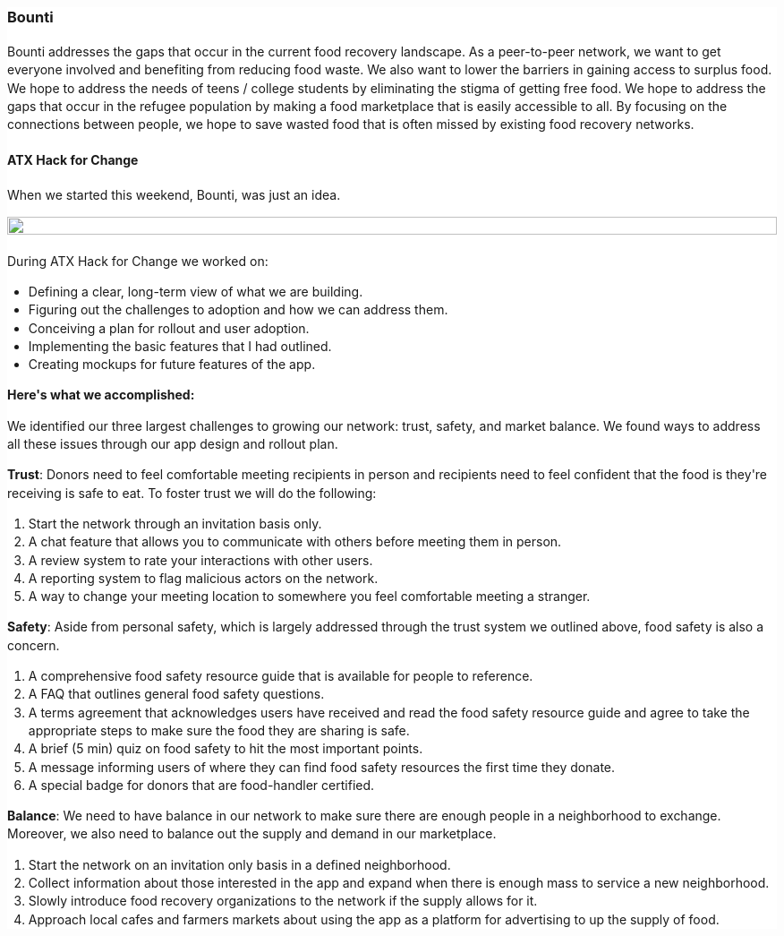 ### Bounti

Bounti addresses the gaps that occur in the current food recovery landscape. As a peer-to-peer network, we want to get everyone involved and benefiting from reducing food waste. We also want to lower the barriers in gaining access to surplus food. We hope to address the needs of teens / college students by eliminating the stigma of getting free food. We hope to address the gaps that occur in the refugee population by making a food marketplace that is easily accessible to all. By focusing on the connections between people, we hope to save wasted food that is often missed by existing food recovery networks.

#### ATX Hack for Change

When we started this weekend, Bounti, was just an idea.

<img src="https://raw.githubusercontent.com/currychern/bounti/master/public/assets/app_mockup.png" width="100%" height="100%" />

During ATX Hack for Change we worked on:
  - Defining a clear, long-term view of what we are building.
  - Figuring out the challenges to adoption and how we can address them.
  - Conceiving a plan for rollout and user adoption.
  - Implementing the basic features that I had outlined.
  - Creating mockups for future features of the app.

__Here's what we accomplished:__

We identified our three largest challenges to growing our network: trust, safety, and market balance. We found ways to address all these issues through our app design and rollout plan.

__Trust__: Donors need to feel comfortable meeting recipients in person and recipients need to feel confident that the food is they're receiving is safe to eat. To foster trust we will do the following:
  1. Start the network through an invitation basis only.
  2. A chat feature that allows you to communicate with others before meeting them in person.
  3. A review system to rate your interactions with other users.
  4. A reporting system to flag malicious actors on the network.
  5. A way to change your meeting location to somewhere you feel comfortable meeting a stranger.


__Safety__: Aside from personal safety, which is largely addressed through the trust system we outlined above, food safety is also a concern.
  1. A comprehensive food safety resource guide that is available for people to reference.
  2. A FAQ that outlines general food safety questions.
  3. A terms agreement that acknowledges users have received and read the food safety resource guide and agree to take the appropriate steps to make sure the food they are sharing is safe.
  4. A brief (5 min) quiz on food safety to hit the most important points.
  5. A message informing users of where they can find food safety resources the first time they donate.
  6. A special badge for donors that are food-handler certified.


__Balance__: We need to have balance in our network to make sure there are enough people in a neighborhood to exchange. Moreover, we also need to balance out the supply and demand in our marketplace.
  1. Start the network on an invitation only basis in a defined neighborhood.
  2. Collect information about those interested in the app and expand when there is enough mass to service a new neighborhood.
  3. Slowly introduce food recovery organizations to the network if the supply allows for it.
  4. Approach local cafes and farmers markets about using the app as a platform for advertising to up the supply of food.

